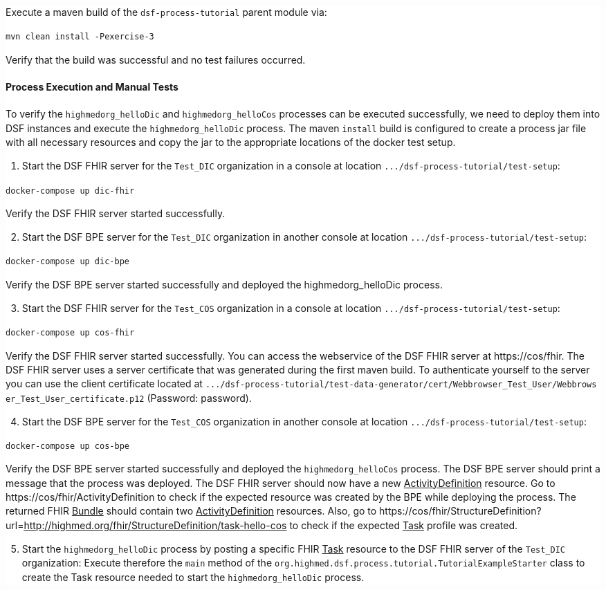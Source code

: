 Execute a maven build of the ``dsf-process-tutorial`` parent module via:
```
mvn clean install -Pexercise-3
```
Verify that the build was successful and no test failures occurred.

#### Process Execution and Manual Tests

To verify the ``highmedorg_helloDic`` and ``highmedorg_helloCos`` processes can be executed successfully, we need to deploy them into DSF instances and execute the ``highmedorg_helloDic`` process. The maven ``install`` build is configured to create a process jar file with all necessary resources and copy the jar to the appropriate locations of the docker test setup.

1. Start the DSF FHIR server for the ``Test_DIC`` organization in a console at location ``.../dsf-process-tutorial/test-setup``:
```
docker-compose up dic-fhir
```
Verify the DSF FHIR server started successfully.

2. Start the DSF BPE server for the ``Test_DIC`` organization in another console at location ``.../dsf-process-tutorial/test-setup``:
```
docker-compose up dic-bpe
```
Verify the DSF BPE server started successfully and deployed the highmedorg_helloDic process.

3. Start the DSF FHIR server for the ``Test_COS`` organization in a console at location ``.../dsf-process-tutorial/test-setup``:
```
docker-compose up cos-fhir
```
Verify the DSF FHIR server started successfully. You can access the webservice of the DSF FHIR server at https://cos/fhir.
The DSF FHIR server uses a server certificate that was generated during the first maven build. To authenticate yourself to the server you can use the client certificate located at ``.../dsf-process-tutorial/test-data-generator/cert/Webbrowser_Test_User/Webbrowser_Test_User_certificate.p12`` (Password: password).

4. Start the DSF BPE server for the ``Test_COS`` organization in another console at location ``.../dsf-process-tutorial/test-setup``:
```
docker-compose up cos-bpe
```
Verify the DSF BPE server started successfully and deployed the ``highmedorg_helloCos`` process. The DSF BPE server should print a message that the process was deployed. The DSF FHIR server should now have a new [ActivityDefinition](http://hl7.org/fhir/R4/activitydefinition.html) resource. Go to https://cos/fhir/ActivityDefinition to check if the expected resource was created by the BPE while deploying the process. The returned FHIR [Bundle](http://hl7.org/fhir/R4/bundle.html) should contain two [ActivityDefinition](http://hl7.org/fhir/R4/activitydefinition.html) resources. Also, go to https://cos/fhir/StructureDefinition?url=http://highmed.org/fhir/StructureDefinition/task-hello-cos to check if the expected [Task](http://hl7.org/fhir/R4/task.html) profile was created.

5. Start the ``highmedorg_helloDic`` process by posting a specific FHIR [Task](http://hl7.org/fhir/R4/task.html) resource to the DSF FHIR server of the ``Test_DIC`` organization: Execute therefore the ``main`` method of the ``org.highmed.dsf.process.tutorial.TutorialExampleStarter`` class to create the Task resource needed to start the ``highmedorg_helloDic`` process.
